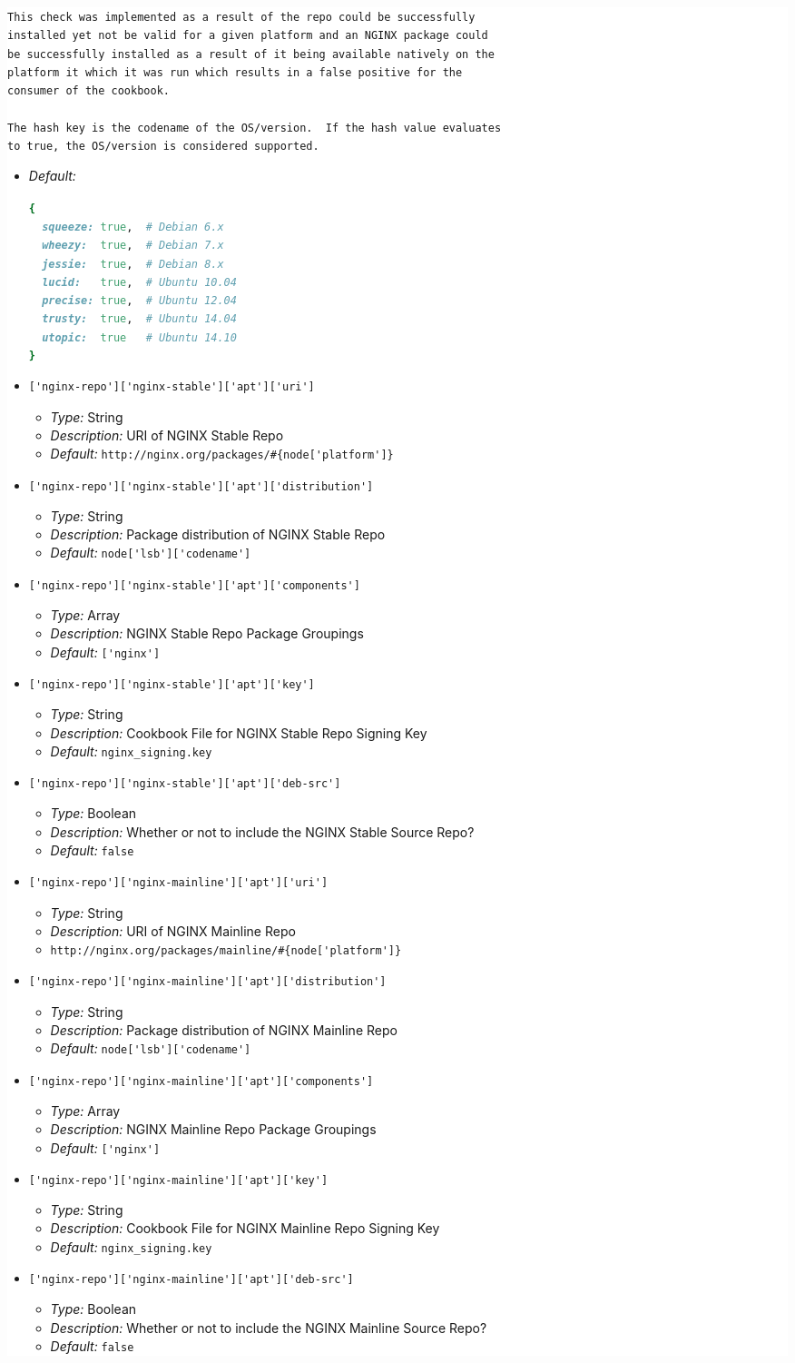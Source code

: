     This check was implemented as a result of the repo could be successfully
    installed yet not be valid for a given platform and an NGINX package could
    be successfully installed as a result of it being available natively on the
    platform it which it was run which results in a false positive for the
    consumer of the cookbook.

    The hash key is the codename of the OS/version.  If the hash value evaluates
    to true, the OS/version is considered supported.
  - _Default:_

    ```ruby
    {
      squeeze: true,  # Debian 6.x
      wheezy:  true,  # Debian 7.x
      jessie:  true,  # Debian 8.x
      lucid:   true,  # Ubuntu 10.04
      precise: true,  # Ubuntu 12.04
      trusty:  true,  # Ubuntu 14.04
      utopic:  true   # Ubuntu 14.10
    }
    ```
- `['nginx-repo']['nginx-stable']['apt']['uri']`
  - _Type:_ String
  - _Description:_ URI of NGINX Stable Repo
  - _Default:_ `http://nginx.org/packages/#{node['platform']}`
- `['nginx-repo']['nginx-stable']['apt']['distribution']`
  - _Type:_ String
  - _Description:_ Package distribution of NGINX Stable Repo
  - _Default:_ `node['lsb']['codename']`
- `['nginx-repo']['nginx-stable']['apt']['components']`
  - _Type:_ Array
  - _Description:_ NGINX Stable Repo Package Groupings
  - _Default:_ `['nginx']`
- `['nginx-repo']['nginx-stable']['apt']['key']`
  - _Type:_ String
  - _Description:_ Cookbook File for NGINX Stable Repo Signing Key
  - _Default:_ `nginx_signing.key`
- `['nginx-repo']['nginx-stable']['apt']['deb-src']`
  - _Type:_ Boolean
  - _Description:_ Whether or not to include the NGINX Stable Source Repo?
  - _Default:_ `false`
- `['nginx-repo']['nginx-mainline']['apt']['uri']`
  - _Type:_ String
  - _Description:_ URI of NGINX Mainline Repo
  - `http://nginx.org/packages/mainline/#{node['platform']}`
- `['nginx-repo']['nginx-mainline']['apt']['distribution']`
  - _Type:_ String
  - _Description:_ Package distribution of NGINX Mainline Repo
  - _Default:_ `node['lsb']['codename']`
- `['nginx-repo']['nginx-mainline']['apt']['components']`
  - _Type:_ Array
  - _Description:_ NGINX Mainline Repo Package Groupings
  - _Default:_ `['nginx']`
- `['nginx-repo']['nginx-mainline']['apt']['key']`
  - _Type:_ String
  - _Description:_ Cookbook File for NGINX Mainline Repo Signing Key
  - _Default:_ `nginx_signing.key`
- `['nginx-repo']['nginx-mainline']['apt']['deb-src']`
  - _Type:_ Boolean
  - _Description:_ Whether or not to include the NGINX Mainline Source Repo?
  - _Default:_ `false`
